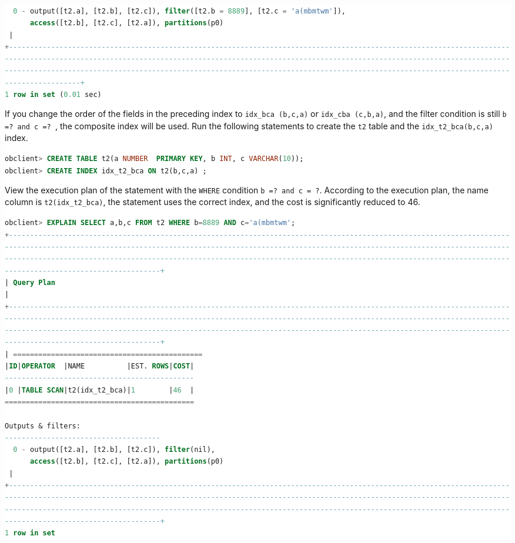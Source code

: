    ```sql
     0 - output([t2.a], [t2.b], [t2.c]), filter([t2.b = 8889], [t2.c = 'a(mbmtwm']),
         access([t2.b], [t2.c], [t2.a]), partitions(p0)
    |
   +-----------------------------------------------------------------------------------------------------------------------------------------------------------------------------------------------------------------------------------------------------------------------------------------------------------------------------------------------------------------------------------------+
   1 row in set (0.01 sec)
   ```

   If you change the order of the fields in the preceding index to `idx_bca (b,c,a)` or `idx_cba (c,b,a)`, and the filter condition is still `b =? and c =? `, the composite index will be used. Run the following statements to create the `t2` table and the `idx_t2_bca(b,c,a)` index.

   ```sql
   obclient> CREATE TABLE t2(a NUMBER  PRIMARY KEY, b INT, c VARCHAR(10));
   obclient> CREATE INDEX idx_t2_bca ON t2(b,c,a) ;
   ```

   View the execution plan of the statement with the `WHERE` condition `b =? and c = ?`.  According to the execution plan, the name column is `t2(idx_t2_bca)`, the statement uses the correct index, and the cost is significantly reduced to 46.

   ```sql
   obclient> EXPLAIN SELECT a,b,c FROM t2 WHERE b=8889 AND c='a(mbmtwm';
   +------------------------------------------------------------------------------------------------------------------------------------------------------------------------------------------------------------------------------------------------------------------------------------------------------------------------------------------------------------------------------------------------------------+
   | Query Plan                                                                                                                                                                                                                                                                                                                                                                                                 |
   +------------------------------------------------------------------------------------------------------------------------------------------------------------------------------------------------------------------------------------------------------------------------------------------------------------------------------------------------------------------------------------------------------------+
   | =============================================
   |ID|OPERATOR  |NAME          |EST. ROWS|COST|
   ---------------------------------------------
   |0 |TABLE SCAN|t2(idx_t2_bca)|1        |46  |
   =============================================

   Outputs & filters:
   -------------------------------------
     0 - output([t2.a], [t2.b], [t2.c]), filter(nil),
         access([t2.b], [t2.c], [t2.a]), partitions(p0)
    |
   +------------------------------------------------------------------------------------------------------------------------------------------------------------------------------------------------------------------------------------------------------------------------------------------------------------------------------------------------------------------------------------------------------------+
   1 row in set
   ```

